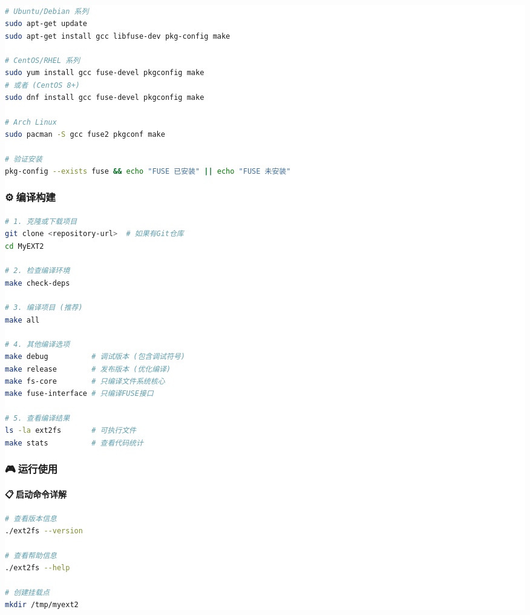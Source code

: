 ```bash
# Ubuntu/Debian 系列
sudo apt-get update
sudo apt-get install gcc libfuse-dev pkg-config make

# CentOS/RHEL 系列
sudo yum install gcc fuse-devel pkgconfig make
# 或者 (CentOS 8+)
sudo dnf install gcc fuse-devel pkgconfig make

# Arch Linux
sudo pacman -S gcc fuse2 pkgconf make

# 验证安装
pkg-config --exists fuse && echo "FUSE 已安装" || echo "FUSE 未安装"
```

### ⚙️ 编译构建

```bash
# 1. 克隆或下载项目
git clone <repository-url>  # 如果有Git仓库
cd MyEXT2

# 2. 检查编译环境
make check-deps

# 3. 编译项目 (推荐)
make all

# 4. 其他编译选项
make debug          # 调试版本 (包含调试符号)
make release        # 发布版本 (优化编译)
make fs-core        # 只编译文件系统核心
make fuse-interface # 只编译FUSE接口

# 5. 查看编译结果
ls -la ext2fs       # 可执行文件
make stats          # 查看代码统计
```

### 🎮 运行使用

#### 📋 启动命令详解

```bash
# 查看版本信息
./ext2fs --version

# 查看帮助信息
./ext2fs --help

# 创建挂载点
mkdir /tmp/myext2
```

